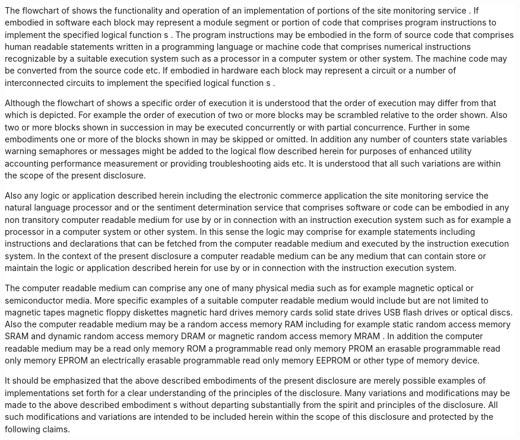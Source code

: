 The flowchart of shows the functionality and operation of an implementation of portions of the site monitoring service . If embodied in software each block may represent a module segment or portion of code that comprises program instructions to implement the specified logical function s . The program instructions may be embodied in the form of source code that comprises human readable statements written in a programming language or machine code that comprises numerical instructions recognizable by a suitable execution system such as a processor in a computer system or other system. The machine code may be converted from the source code etc. If embodied in hardware each block may represent a circuit or a number of interconnected circuits to implement the specified logical function s .

Although the flowchart of shows a specific order of execution it is understood that the order of execution may differ from that which is depicted. For example the order of execution of two or more blocks may be scrambled relative to the order shown. Also two or more blocks shown in succession in may be executed concurrently or with partial concurrence. Further in some embodiments one or more of the blocks shown in may be skipped or omitted. In addition any number of counters state variables warning semaphores or messages might be added to the logical flow described herein for purposes of enhanced utility accounting performance measurement or providing troubleshooting aids etc. It is understood that all such variations are within the scope of the present disclosure.

Also any logic or application described herein including the electronic commerce application the site monitoring service the natural language processor and or the sentiment determination service that comprises software or code can be embodied in any non transitory computer readable medium for use by or in connection with an instruction execution system such as for example a processor in a computer system or other system. In this sense the logic may comprise for example statements including instructions and declarations that can be fetched from the computer readable medium and executed by the instruction execution system. In the context of the present disclosure a computer readable medium can be any medium that can contain store or maintain the logic or application described herein for use by or in connection with the instruction execution system.

The computer readable medium can comprise any one of many physical media such as for example magnetic optical or semiconductor media. More specific examples of a suitable computer readable medium would include but are not limited to magnetic tapes magnetic floppy diskettes magnetic hard drives memory cards solid state drives USB flash drives or optical discs. Also the computer readable medium may be a random access memory RAM including for example static random access memory SRAM and dynamic random access memory DRAM or magnetic random access memory MRAM . In addition the computer readable medium may be a read only memory ROM a programmable read only memory PROM an erasable programmable read only memory EPROM an electrically erasable programmable read only memory EEPROM or other type of memory device.

It should be emphasized that the above described embodiments of the present disclosure are merely possible examples of implementations set forth for a clear understanding of the principles of the disclosure. Many variations and modifications may be made to the above described embodiment s without departing substantially from the spirit and principles of the disclosure. All such modifications and variations are intended to be included herein within the scope of this disclosure and protected by the following claims.

